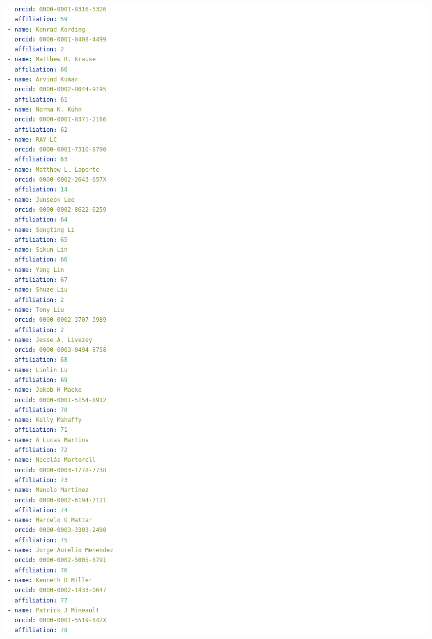 ```yaml
   orcid: 0000-0001-8316-5326
   affiliation: 59
 - name: Konrad Kording
   orcid: 0000-0001-8408-4499
   affiliation: 2
 - name: Matthew R. Krause
   affiliation: 60
 - name: Arvind Kumar
   orcid: 0000-0002-8044-9195
   affiliation: 61
 - name: Norma K. Kühn
   orcid: 0000-0001-8371-2166
   affiliation: 62
 - name: RAY LC
   orcid: 0000-0001-7310-8790
   affiliation: 63
 - name: Matthew L. Laporte
   orcid: 0000-0002-2643-657X
   affiliation: 14
 - name: Junseok Lee
   orcid: 0000-0002-8622-6259
   affiliation: 64
 - name: Songting Li
   affiliation: 65
 - name: Sikun Lin
   affiliation: 66
 - name: Yang Lin
   affiliation: 67
 - name: Shuze Liu
   affiliation: 2
 - name: Tony Liu
   orcid: 0000-0002-3707-3989
   affiliation: 2
 - name: Jesse A. Livezey
   orcid: 0000-0003-0494-8758
   affiliation: 68
 - name: Linlin Lu
   affiliation: 69
 - name: Jakob H Macke
   orcid: 0000-0001-5154-8912
   affiliation: 70
 - name: Kelly Mahaffy
   affiliation: 71
 - name: A Lucas Martins
   affiliation: 72
 - name: Nicolás Martorell
   orcid: 0000-0003-1778-7738
   affiliation: 73
 - name: Manolo Martínez
   orcid: 0000-0002-6194-7121
   affiliation: 74
 - name: Marcelo G Mattar
   orcid: 0000-0003-3303-2490
   affiliation: 75
 - name: Jorge Aurelio Menendez
   orcid: 0000-0002-5005-8791
   affiliation: 76
 - name: Kenneth D Miller
   orcid: 0000-0002-1433-0647
   affiliation: 77
 - name: Patrick J Mineault
   orcid: 0000-0001-5519-842X
   affiliation: 78
```